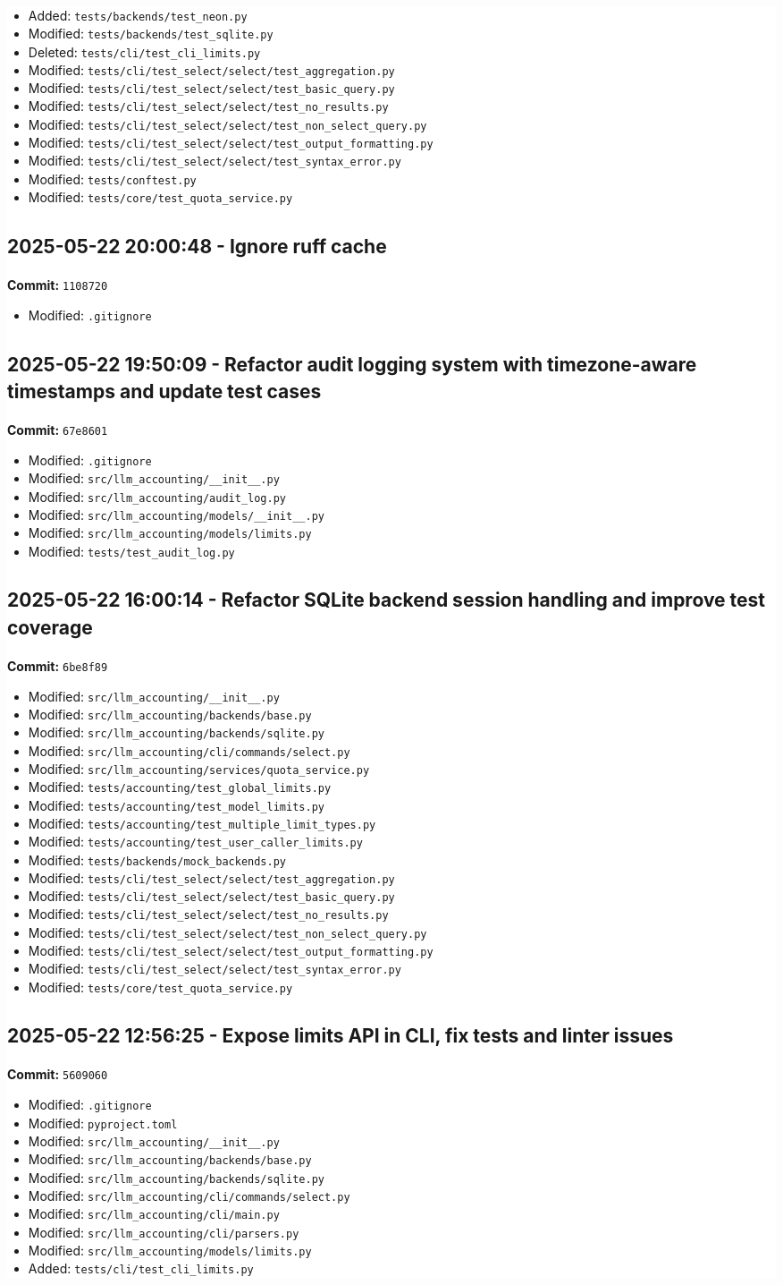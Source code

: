 - Added: `tests/backends/test_neon.py`
- Modified: `tests/backends/test_sqlite.py`
- Deleted: `tests/cli/test_cli_limits.py`
- Modified: `tests/cli/test_select/select/test_aggregation.py`
- Modified: `tests/cli/test_select/select/test_basic_query.py`
- Modified: `tests/cli/test_select/select/test_no_results.py`
- Modified: `tests/cli/test_select/select/test_non_select_query.py`
- Modified: `tests/cli/test_select/select/test_output_formatting.py`
- Modified: `tests/cli/test_select/select/test_syntax_error.py`
- Modified: `tests/conftest.py`
- Modified: `tests/core/test_quota_service.py`

## 2025-05-22 20:00:48 - Ignore ruff cache
**Commit:** `1108720`
- Modified: `.gitignore`

## 2025-05-22 19:50:09 - Refactor audit logging system with timezone-aware timestamps and update test cases
**Commit:** `67e8601`
- Modified: `.gitignore`
- Modified: `src/llm_accounting/__init__.py`
- Modified: `src/llm_accounting/audit_log.py`
- Modified: `src/llm_accounting/models/__init__.py`
- Modified: `src/llm_accounting/models/limits.py`
- Modified: `tests/test_audit_log.py`

## 2025-05-22 16:00:14 - Refactor SQLite backend session handling and improve test coverage
**Commit:** `6be8f89`
- Modified: `src/llm_accounting/__init__.py`
- Modified: `src/llm_accounting/backends/base.py`
- Modified: `src/llm_accounting/backends/sqlite.py`
- Modified: `src/llm_accounting/cli/commands/select.py`
- Modified: `src/llm_accounting/services/quota_service.py`
- Modified: `tests/accounting/test_global_limits.py`
- Modified: `tests/accounting/test_model_limits.py`
- Modified: `tests/accounting/test_multiple_limit_types.py`
- Modified: `tests/accounting/test_user_caller_limits.py`
- Modified: `tests/backends/mock_backends.py`
- Modified: `tests/cli/test_select/select/test_aggregation.py`
- Modified: `tests/cli/test_select/select/test_basic_query.py`
- Modified: `tests/cli/test_select/select/test_no_results.py`
- Modified: `tests/cli/test_select/select/test_non_select_query.py`
- Modified: `tests/cli/test_select/select/test_output_formatting.py`
- Modified: `tests/cli/test_select/select/test_syntax_error.py`
- Modified: `tests/core/test_quota_service.py`

## 2025-05-22 12:56:25 - Expose limits API in CLI, fix tests and linter issues
**Commit:** `5609060`
- Modified: `.gitignore`
- Modified: `pyproject.toml`
- Modified: `src/llm_accounting/__init__.py`
- Modified: `src/llm_accounting/backends/base.py`
- Modified: `src/llm_accounting/backends/sqlite.py`
- Modified: `src/llm_accounting/cli/commands/select.py`
- Modified: `src/llm_accounting/cli/main.py`
- Modified: `src/llm_accounting/cli/parsers.py`
- Modified: `src/llm_accounting/models/limits.py`
- Added: `tests/cli/test_cli_limits.py`
